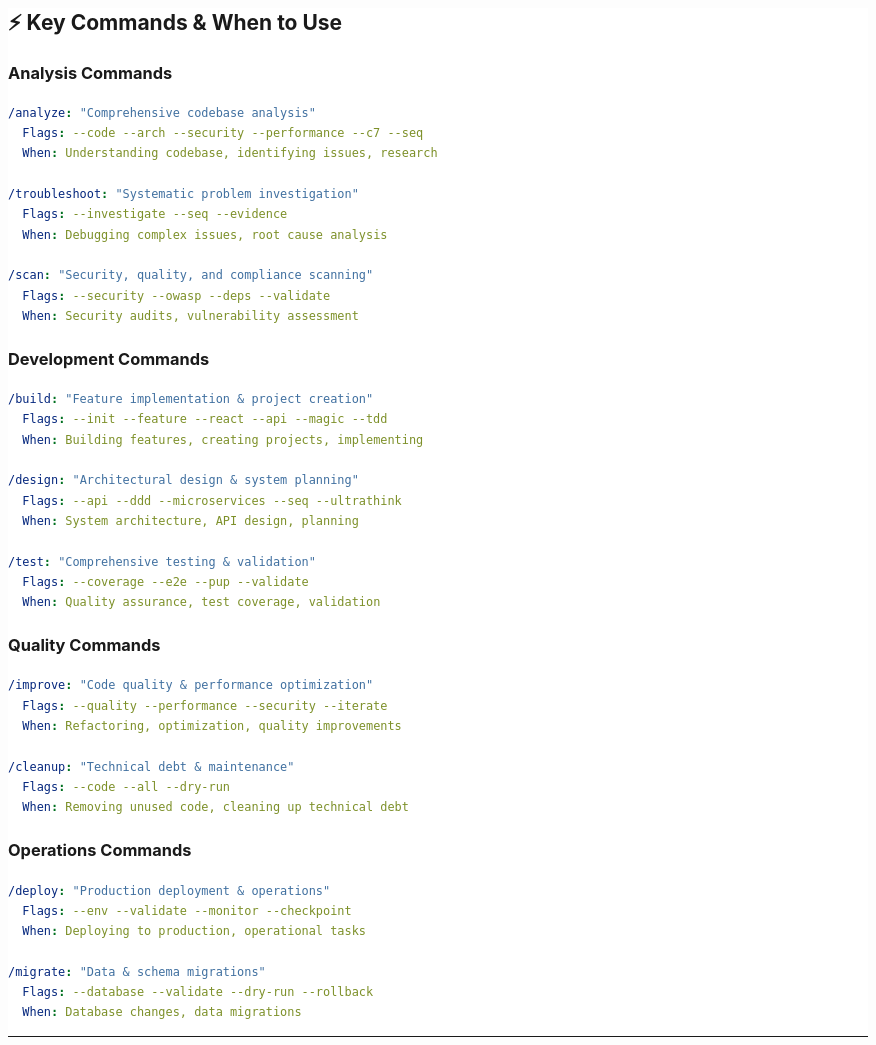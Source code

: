 
## **⚡ Key Commands & When to Use**

### **Analysis Commands**

```yaml
/analyze: "Comprehensive codebase analysis"
  Flags: --code --arch --security --performance --c7 --seq
  When: Understanding codebase, identifying issues, research
  
/troubleshoot: "Systematic problem investigation"  
  Flags: --investigate --seq --evidence
  When: Debugging complex issues, root cause analysis
  
/scan: "Security, quality, and compliance scanning"
  Flags: --security --owasp --deps --validate
  When: Security audits, vulnerability assessment
```

### **Development Commands**

```yaml
/build: "Feature implementation & project creation"
  Flags: --init --feature --react --api --magic --tdd
  When: Building features, creating projects, implementing
  
/design: "Architectural design & system planning"
  Flags: --api --ddd --microservices --seq --ultrathink
  When: System architecture, API design, planning
  
/test: "Comprehensive testing & validation"
  Flags: --coverage --e2e --pup --validate
  When: Quality assurance, test coverage, validation
```

### **Quality Commands**  

```yaml
/improve: "Code quality & performance optimization"
  Flags: --quality --performance --security --iterate
  When: Refactoring, optimization, quality improvements
  
/cleanup: "Technical debt & maintenance"
  Flags: --code --all --dry-run
  When: Removing unused code, cleaning up technical debt
```

### **Operations Commands**

```yaml
/deploy: "Production deployment & operations"
  Flags: --env --validate --monitor --checkpoint
  When: Deploying to production, operational tasks
  
/migrate: "Data & schema migrations"
  Flags: --database --validate --dry-run --rollback
  When: Database changes, data migrations
```

---